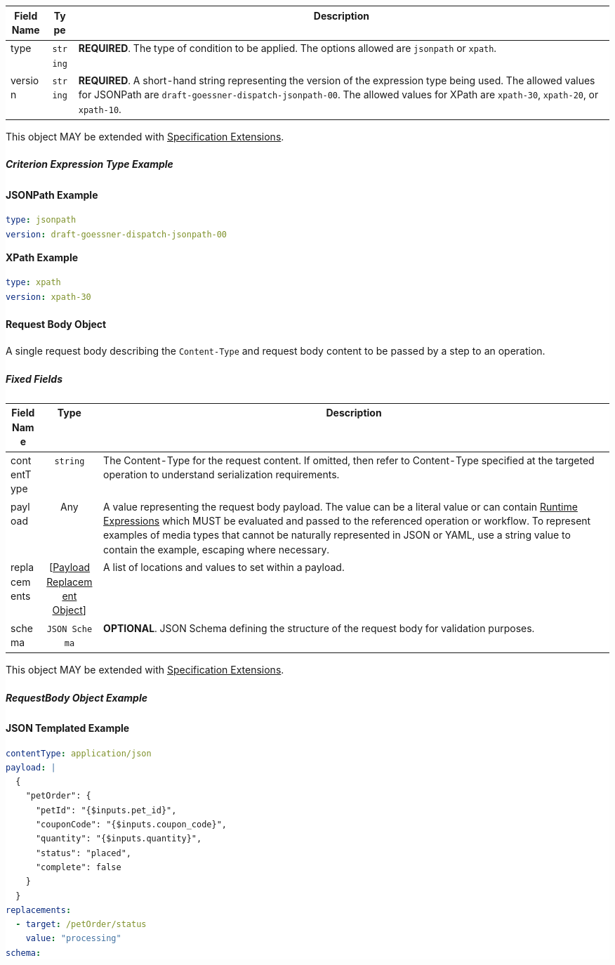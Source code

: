 Field Name | Type | Description
---|:---:|---
<a name="criterionExpressionTypeType"></a>type | `string` | **REQUIRED**. The type of condition to be applied. The options allowed are `jsonpath` or `xpath`. 
<a name="criterionExpressionVersion"></a>version | `string` | **REQUIRED**. A short-hand string representing the version of the expression type being used. The allowed values for JSONPath are `draft-goessner-dispatch-jsonpath-00`. The allowed values for XPath are `xpath-30`, `xpath-20`, or `xpath-10`.

This object MAY be extended with [Specification Extensions](#specification-extensions).

##### Criterion Expression Type Example

**JSONPath Example**
```yaml
type: jsonpath
version: draft-goessner-dispatch-jsonpath-00
```

**XPath Example**
```yaml
type: xpath
version: xpath-30
```

#### Request Body Object

A single request body describing the `Content-Type` and request body content to be passed by a step to an operation.

##### Fixed Fields

Field Name | Type | Description
---|:---:|---
<a name="requestBodyContentType"></a>contentType | `string` | The Content-Type for the request content. If omitted, then refer to Content-Type specified at the targeted operation to understand serialization requirements.
<a name="requestBodyPayload"></a>payload | Any | A value representing the request body payload. The value can be a literal value or can contain [Runtime Expressions](#runtime-expressions) which MUST be evaluated and passed to the referenced operation or workflow. To represent examples of media types that cannot be naturally represented in JSON or YAML, use a string value to contain the example, escaping where necessary.
<a name="requestBodyReplacements"></a>replacements | [[Payload Replacement Object](#payload-replacement-object)] | A list of locations and values to set within a payload.
<a name="requestBodySchema"></a>schema | `JSON Schema` | **OPTIONAL**. JSON Schema defining the structure of the request body for validation purposes.

This object MAY be extended with [Specification Extensions](#specification-extensions).

##### RequestBody Object Example

**JSON Templated Example**
```yaml
contentType: application/json
payload: |
  {
    "petOrder": {
      "petId": "{$inputs.pet_id}",
      "couponCode": "{$inputs.coupon_code}",
      "quantity": "{$inputs.quantity}",
      "status": "placed",
      "complete": false
    }
  }
replacements:
  - target: /petOrder/status
    value: "processing"
schema:
```